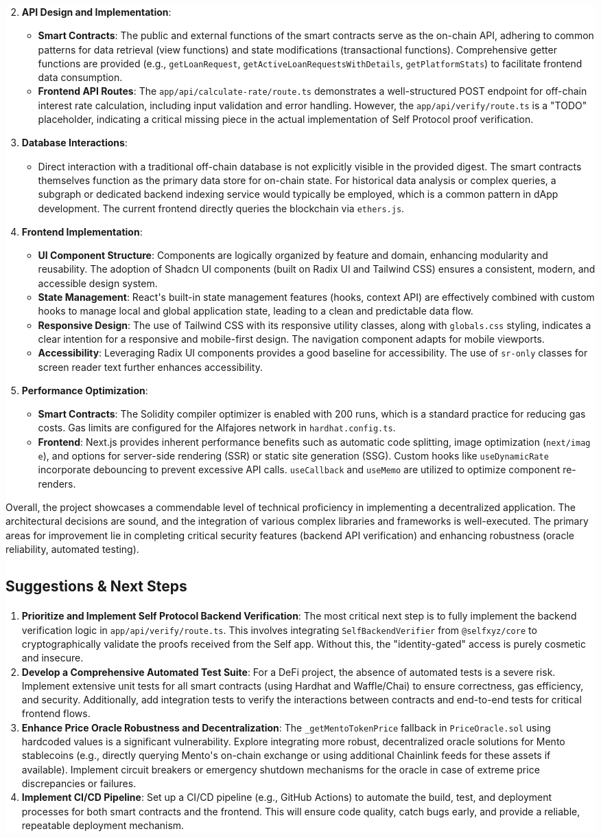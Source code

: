 2.  **API Design and Implementation**:
    *   **Smart Contracts**: The public and external functions of the smart contracts serve as the on-chain API, adhering to common patterns for data retrieval (view functions) and state modifications (transactional functions). Comprehensive getter functions are provided (e.g., `getLoanRequest`, `getActiveLoanRequestsWithDetails`, `getPlatformStats`) to facilitate frontend data consumption.
    *   **Frontend API Routes**: The `app/api/calculate-rate/route.ts` demonstrates a well-structured POST endpoint for off-chain interest rate calculation, including input validation and error handling. However, the `app/api/verify/route.ts` is a "TODO" placeholder, indicating a critical missing piece in the actual implementation of Self Protocol proof verification.

3.  **Database Interactions**:
    *   Direct interaction with a traditional off-chain database is not explicitly visible in the provided digest. The smart contracts themselves function as the primary data store for on-chain state. For historical data analysis or complex queries, a subgraph or dedicated backend indexing service would typically be employed, which is a common pattern in dApp development. The current frontend directly queries the blockchain via `ethers.js`.

4.  **Frontend Implementation**:
    *   **UI Component Structure**: Components are logically organized by feature and domain, enhancing modularity and reusability. The adoption of Shadcn UI components (built on Radix UI and Tailwind CSS) ensures a consistent, modern, and accessible design system.
    *   **State Management**: React's built-in state management features (hooks, context API) are effectively combined with custom hooks to manage local and global application state, leading to a clean and predictable data flow.
    *   **Responsive Design**: The use of Tailwind CSS with its responsive utility classes, along with `globals.css` styling, indicates a clear intention for a responsive and mobile-first design. The navigation component adapts for mobile viewports.
    *   **Accessibility**: Leveraging Radix UI components provides a good baseline for accessibility. The use of `sr-only` classes for screen reader text further enhances accessibility.

5.  **Performance Optimization**:
    *   **Smart Contracts**: The Solidity compiler optimizer is enabled with 200 runs, which is a standard practice for reducing gas costs. Gas limits are configured for the Alfajores network in `hardhat.config.ts`.
    *   **Frontend**: Next.js provides inherent performance benefits such as automatic code splitting, image optimization (`next/image`), and options for server-side rendering (SSR) or static site generation (SSG). Custom hooks like `useDynamicRate` incorporate debouncing to prevent excessive API calls. `useCallback` and `useMemo` are utilized to optimize component re-renders.

Overall, the project showcases a commendable level of technical proficiency in implementing a decentralized application. The architectural decisions are sound, and the integration of various complex libraries and frameworks is well-executed. The primary areas for improvement lie in completing critical security features (backend API verification) and enhancing robustness (oracle reliability, automated testing).

## Suggestions & Next Steps
1.  **Prioritize and Implement Self Protocol Backend Verification**: The most critical next step is to fully implement the backend verification logic in `app/api/verify/route.ts`. This involves integrating `SelfBackendVerifier` from `@selfxyz/core` to cryptographically validate the proofs received from the Self app. Without this, the "identity-gated" access is purely cosmetic and insecure.
2.  **Develop a Comprehensive Automated Test Suite**: For a DeFi project, the absence of automated tests is a severe risk. Implement extensive unit tests for all smart contracts (using Hardhat and Waffle/Chai) to ensure correctness, gas efficiency, and security. Additionally, add integration tests to verify the interactions between contracts and end-to-end tests for critical frontend flows.
3.  **Enhance Price Oracle Robustness and Decentralization**: The `_getMentoTokenPrice` fallback in `PriceOracle.sol` using hardcoded values is a significant vulnerability. Explore integrating more robust, decentralized oracle solutions for Mento stablecoins (e.g., directly querying Mento's on-chain exchange or using additional Chainlink feeds for these assets if available). Implement circuit breakers or emergency shutdown mechanisms for the oracle in case of extreme price discrepancies or failures.
4.  **Implement CI/CD Pipeline**: Set up a CI/CD pipeline (e.g., GitHub Actions) to automate the build, test, and deployment processes for both smart contracts and the frontend. This will ensure code quality, catch bugs early, and provide a reliable, repeatable deployment mechanism.